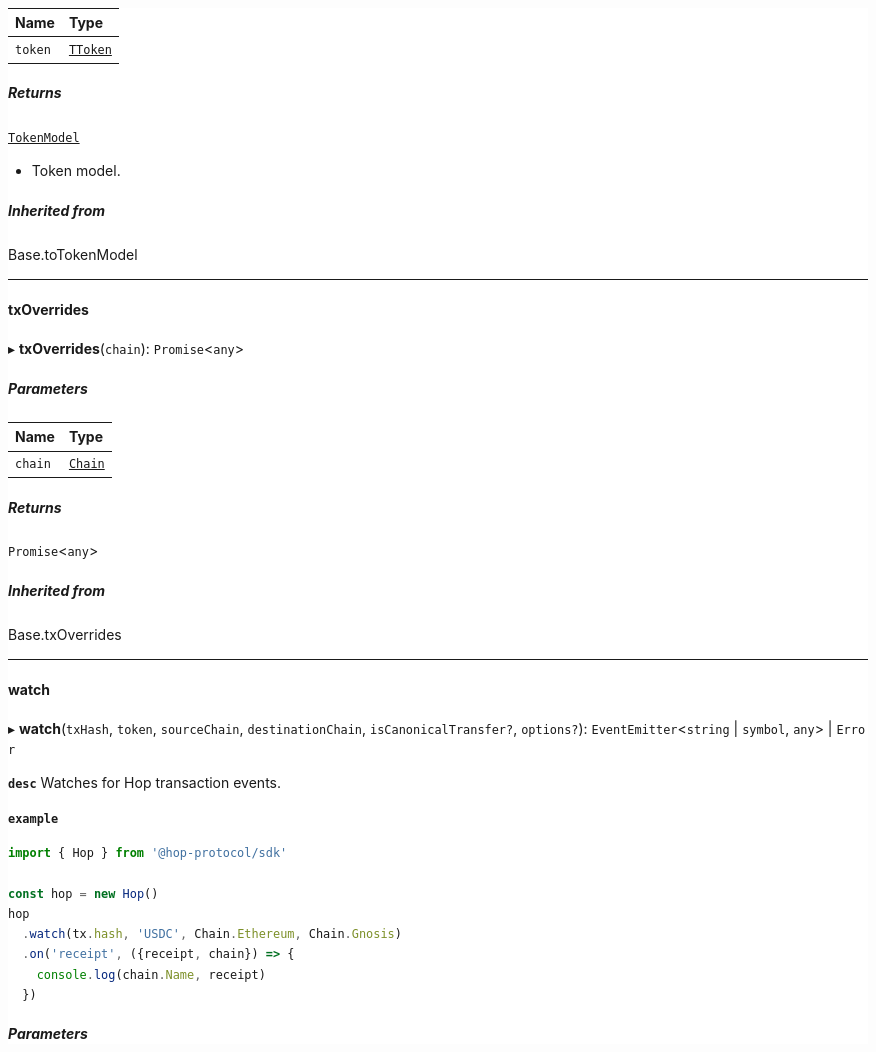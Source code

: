 | Name | Type |
| :------ | :------ |
| `token` | [`TToken`](#ttoken) |

##### Returns

[`TokenModel`](#classestokenmodelmd)

- Token model.

##### Inherited from

Base.toTokenModel

___

#### <a id="txoverrides" name="txoverrides"></a> txOverrides

▸ **txOverrides**(`chain`): `Promise`<`any`\>

##### Parameters

| Name | Type |
| :------ | :------ |
| `chain` | [`Chain`](#classeschainmd) |

##### Returns

`Promise`<`any`\>

##### Inherited from

Base.txOverrides

___

#### <a id="watch" name="watch"></a> watch

▸ **watch**(`txHash`, `token`, `sourceChain`, `destinationChain`, `isCanonicalTransfer?`, `options?`): `EventEmitter`<`string` \| `symbol`, `any`\> \| `Error`

**`desc`** Watches for Hop transaction events.

**`example`**
```js
import { Hop } from '@hop-protocol/sdk'

const hop = new Hop()
hop
  .watch(tx.hash, 'USDC', Chain.Ethereum, Chain.Gnosis)
  .on('receipt', ({receipt, chain}) => {
    console.log(chain.Name, receipt)
  })
```

##### Parameters
